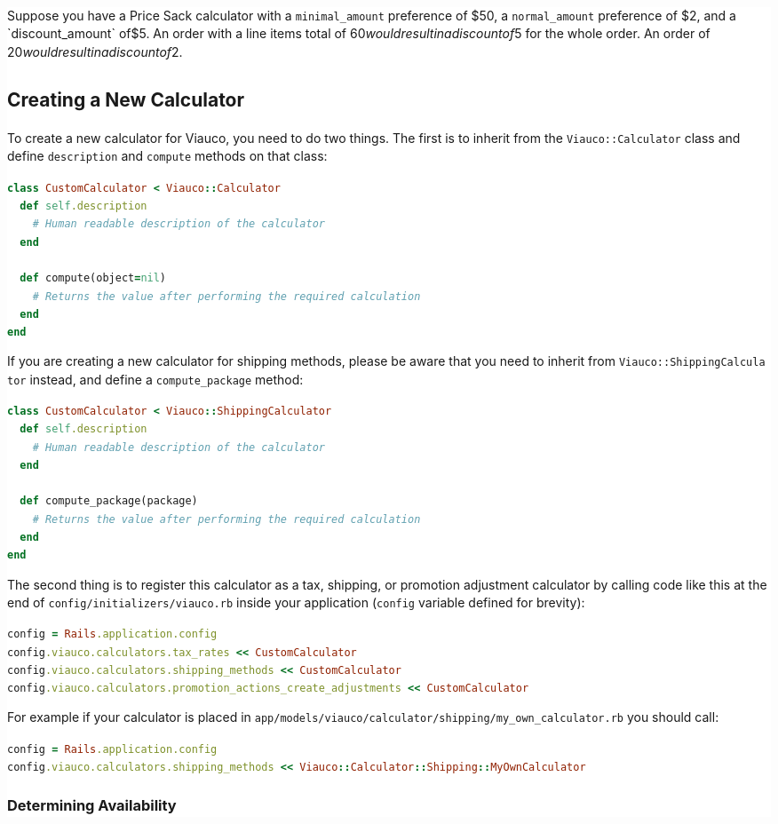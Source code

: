 Suppose you have a Price Sack calculator with a `minimal_amount` preference of \$50, a `normal_amount` preference of $2, and a `discount_amount` of$5. An order with a line items total of $60 would result in a discount of$5 for the whole order. An order of $20 would result in a discount of$2.

## Creating a New Calculator

To create a new calculator for Viauco, you need to do two things. The first is to inherit from the `Viauco::Calculator` class and define `description` and `compute` methods on that class:

```ruby
class CustomCalculator < Viauco::Calculator
  def self.description
    # Human readable description of the calculator
  end

  def compute(object=nil)
    # Returns the value after performing the required calculation
  end
end
```

If you are creating a new calculator for shipping methods, please be aware that you need to inherit from `Viauco::ShippingCalculator` instead, and define a `compute_package` method:

```ruby
class CustomCalculator < Viauco::ShippingCalculator
  def self.description
    # Human readable description of the calculator
  end

  def compute_package(package)
    # Returns the value after performing the required calculation
  end
end
```

The second thing is to register this calculator as a tax, shipping, or promotion adjustment calculator by calling code like this at the end of `config/initializers/viauco.rb` inside your application (`config` variable defined for brevity):

```ruby
config = Rails.application.config
config.viauco.calculators.tax_rates << CustomCalculator
config.viauco.calculators.shipping_methods << CustomCalculator
config.viauco.calculators.promotion_actions_create_adjustments << CustomCalculator
```

For example if your calculator is placed in `app/models/viauco/calculator/shipping/my_own_calculator.rb` you should call:

```ruby
config = Rails.application.config
config.viauco.calculators.shipping_methods << Viauco::Calculator::Shipping::MyOwnCalculator
```

### Determining Availability
